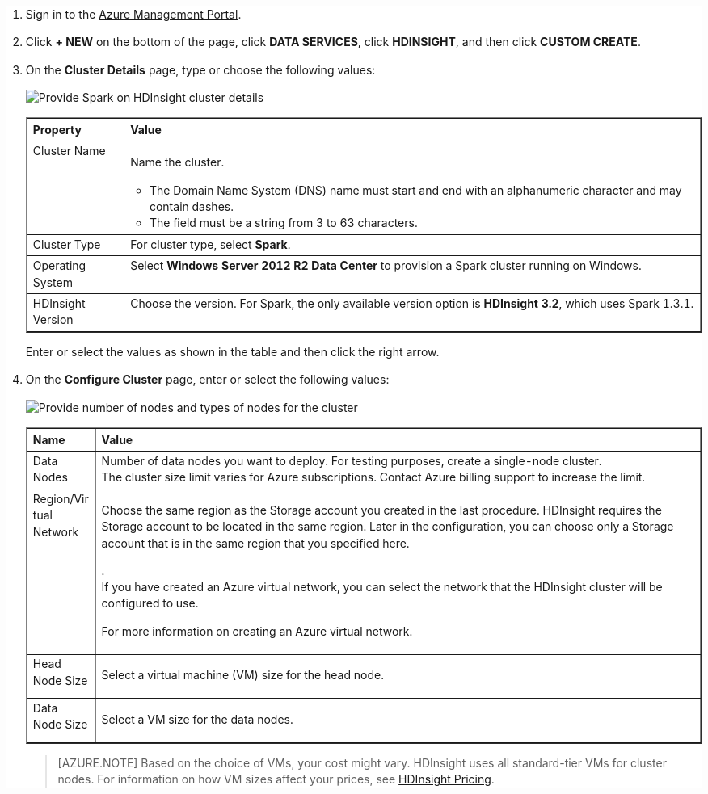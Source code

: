 

1. Sign in to the [Azure Management Portal][azure-management-portal].
2. Click **+ NEW** on the bottom of the page, click **DATA SERVICES**, click **HDINSIGHT**, and then click **CUSTOM CREATE**.
3. On the **Cluster Details** page, type or choose the following values:

	![Provide Spark on HDInsight cluster details](./media/hdinsight-apache-spark-provision-clusters/HDI.CustomProvision.Page1.png "Provide Spark on HDInsight cluster details")

    <table border='1'>
		<tr><th>Property</th><th>Value</th></tr>
		<tr><td>Cluster Name</td>
			<td><p>Name the cluster. </p>
				<ul>
				<li>The Domain Name System (DNS) name must start and end with an alphanumeric character and may contain dashes.</li>
				<li>The field must be a string from 3 to 63 characters.</li>
				</ul></td></tr>
		<tr><td>Cluster Type</td>
			<td>For cluster type, select <strong>Spark</strong>.</td></tr>
		<tr><td>Operating System</td>
			<td>Select <b>Windows Server 2012 R2 Data Center</b> to provision a Spark cluster running on Windows. </td></tr>
		<tr><td>HDInsight Version</td>
			<td>Choose the version. For Spark, the only available version option is <b>HDInsight 3.2</b>, which uses Spark 1.3.1.</td></tr>
		</table>

	Enter or select the values as shown in the table and then click the right arrow.

4. On the **Configure Cluster** page, enter or select the following values:

	![Provide number of nodes and types of nodes for the cluster](./media/hdinsight-apache-spark-provision-clusters/HDI.CustomProvision.Page2.png "Provide number of nodes and types of nodes for the cluster")

	<table border="1">
	<tr><th>Name</th><th>Value</th></tr>
	<tr><td>Data Nodes</td><td>Number of data nodes you want to deploy. For testing purposes, create a single-node cluster. <br />The cluster size limit varies for Azure subscriptions. Contact Azure billing support to increase the limit.</td></tr>
	<tr><td>Region/Virtual Network</td><td><p>Choose the same region as the Storage account you created in the last procedure. HDInsight requires the Storage account to be located in the same region. Later in the configuration, you can choose only a Storage account that is in the same region that you specified here.</p>.<br/>If you have created an Azure virtual network, you can select the network that the HDInsight cluster will be configured to use.</p><p>For more information on creating an Azure virtual network.</p></td></tr>
	<tr><td>Head Node Size</td><td><p>Select a virtual machine (VM) size for the head node.</p></td></tr>
	<tr><td>Data Node Size</td><td><p>Select a VM size for the data nodes.</p></td></tr>
	</table>

	>[AZURE.NOTE] Based on the choice of VMs, your cost might vary. HDInsight uses all standard-tier VMs for cluster nodes. For information on how VM sizes affect your prices, see <a href="/home/features/hdinsight/#price" target="_blank">HDInsight Pricing</a>.	


[hdinsight-sdk-documentation]: http://msdn.microsoft.com/zh-cn/library/dn479185.aspx
[hdinsight-hbase-custom-provision]: http://www.windowsazure.cn/documentation/articles/hdinsight-hbase-get-started
[hdinsight-customize-cluster]: /documentation/articles/hdinsight-hadoop-customize-cluster
[hdinsight-get-started]: /documentation/articles/hdinsight-get-started
[hdinsight-admin-powershell]: /documentation/articles/hdinsight-administer-use-powershell
[hdinsight-admin-portal]: /documentation/articles/hdinsight-administer-use-management-portal-v1
[hadoop-hdinsight-intro]: /documentation/articles/hdinsight-hadoop-introduction
[hdinsight-submit-jobs]: /documentation/articles/hdinsight-submit-hadoop-jobs-programmatically
[hdinsight-powershell-reference]: https://msdn.microsoft.com/zh-cn/library/dn858087.aspx
[hdinsight-storm-get-started]: /documentation/articles/hdinsight-storm-getting-started
[azure-management-portal]: https://manage.windowsazure.cn/
[azure-command-line-tools]: /documentation/articles/xplat-cli
[azure-create-storageaccount]: /documentation/articles/storage-create-storage-account
[apache-hadoop]: http://hadoop.apache.org/
[azure-purchase-options]: http://www.windowsazure.cn/pricing/overview/
[azure-trial]: http://www.windowsazure.cn/pricing/1rmb-trial/
[hdi-remote]: http://www.windowsazure.cn/documentation/articles/hdinsight-administer-use-management-portal-v1/#rdp
[powershell-install-configure]: /documentation/articles/install-configure-powershell
[89e2276a]: /documentation/articles/hdinsight-use-sqoop/ "Use Sqoop with HDInsight"